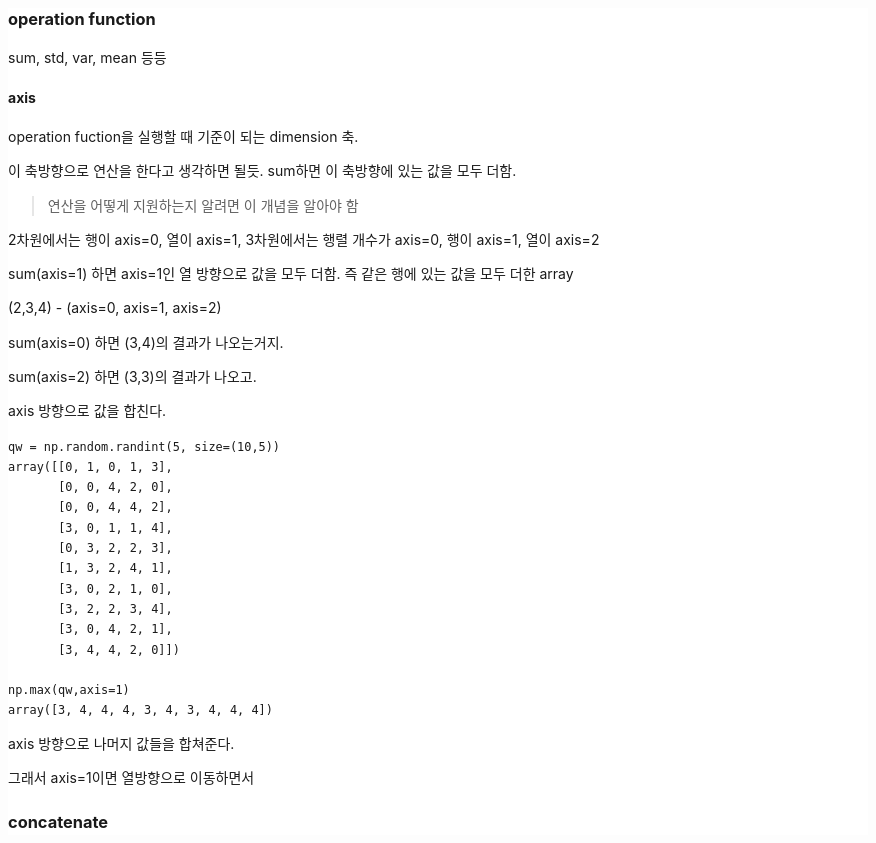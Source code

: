 
### operation function

sum, std, var, mean 등등



#### axis

operation fuction을 실행할 때 기준이 되는 dimension 축.

이 축방향으로 연산을 한다고 생각하면 될듯. sum하면 이 축방향에 있는 값을 모두 더함.

> 연산을 어떻게 지원하는지 알려면 이 개념을 알아야 함



2차원에서는 행이 axis=0, 열이 axis=1, 3차원에서는 행렬 개수가 axis=0, 행이 axis=1, 열이 axis=2



sum(axis=1) 하면 axis=1인 열 방향으로 값을 모두 더함. 즉 같은 행에 있는 값을 모두 더한 array



(2,3,4) - (axis=0, axis=1, axis=2)

sum(axis=0) 하면 (3,4)의 결과가 나오는거지.

sum(axis=2) 하면 (3,3)의 결과가 나오고.



axis 방향으로 값을 합친다.



```
qw = np.random.randint(5, size=(10,5))
array([[0, 1, 0, 1, 3],
       [0, 0, 4, 2, 0],
       [0, 0, 4, 4, 2],
       [3, 0, 1, 1, 4],
       [0, 3, 2, 2, 3],
       [1, 3, 2, 4, 1],
       [3, 0, 2, 1, 0],
       [3, 2, 2, 3, 4],
       [3, 0, 4, 2, 1],
       [3, 4, 4, 2, 0]])

np.max(qw,axis=1)
array([3, 4, 4, 4, 3, 4, 3, 4, 4, 4])
```

axis 방향으로 나머지 값들을 합쳐준다.

그래서 axis=1이면 열방향으로 이동하면서 







### concatenate

